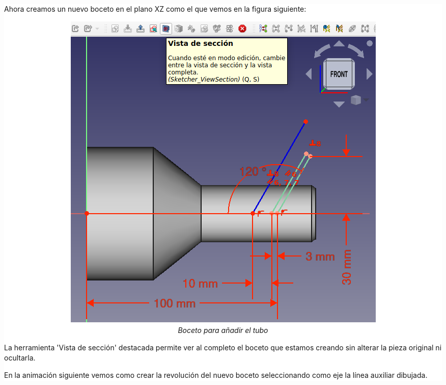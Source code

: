 </center>

Ahora creamos un nuevo boceto en el plano XZ como el que vemos en la figura siguiente:

<center>

![Boceto para añadir el tubo](../img/partdesign_bis/boceto_tubo.png)  
*Boceto para añadir el tubo*

</center>

La herramienta 'Vista de sección' destacada permite ver al completo el boceto que estamos creando sin alterar la pieza original ni ocultarla.

En la animación siguiente vemos como crear la revolución del nuevo boceto seleccionando como eje la línea auxiliar dibujada.

<center>
